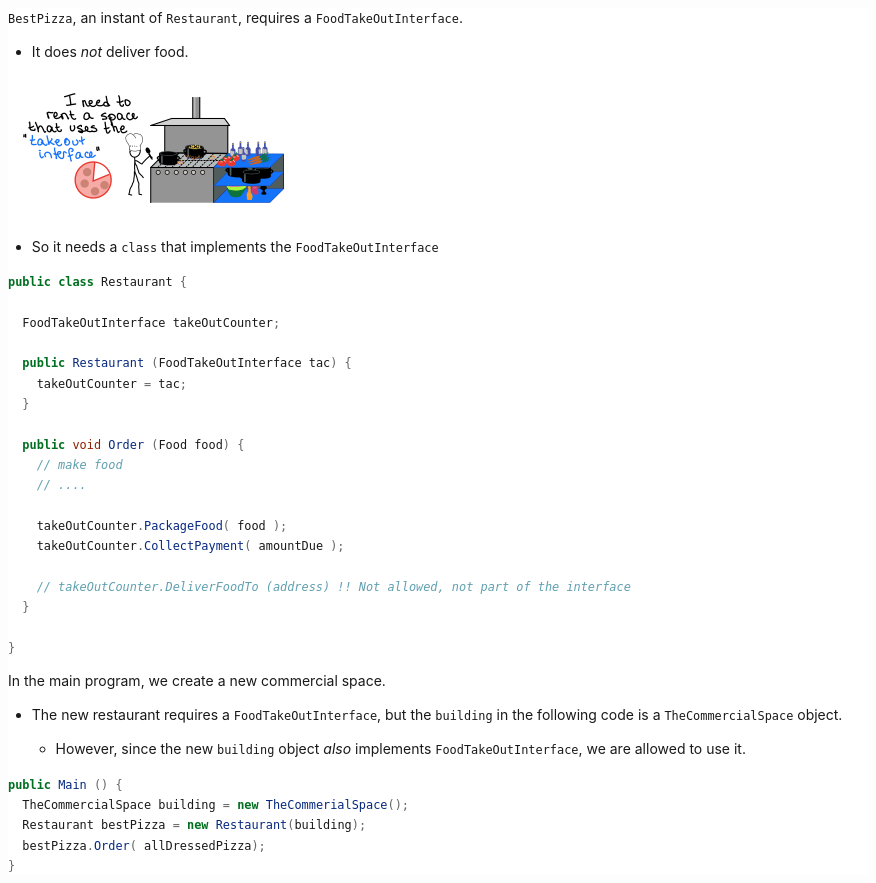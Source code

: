 `BestPizza`, an instant of `Restaurant`, requires a `FoodTakeOutInterface`.

* It does *not* deliver food.

<img src="./Images/interface_restaurant.png" alt="image" style="zoom:50%;" />



* So it needs a `class` that implements the `FoodTakeOutInterface`


```csharp
public class Restaurant {
  
  FoodTakeOutInterface takeOutCounter;
  
  public Restaurant (FoodTakeOutInterface tac) {
    takeOutCounter = tac;
  }
  
  public void Order (Food food) {
    // make food
    // ....
    
    takeOutCounter.PackageFood( food );
    takeOutCounter.CollectPayment( amountDue );
    
    // takeOutCounter.DeliverFoodTo (address) !! Not allowed, not part of the interface
  }
  
}
```

In the main program, we create a new commercial space.

* The new restaurant requires a `FoodTakeOutInterface`, but the `building` in the following code is a `TheCommercialSpace` object.

  * However, since the new `building` object *also* implements `FoodTakeOutInterface`, we are allowed to use it.

```csharp
public Main () {
  TheCommercialSpace building = new TheCommerialSpace();
  Restaurant bestPizza = new Restaurant(building);
  bestPizza.Order( allDressedPizza);
}
```
